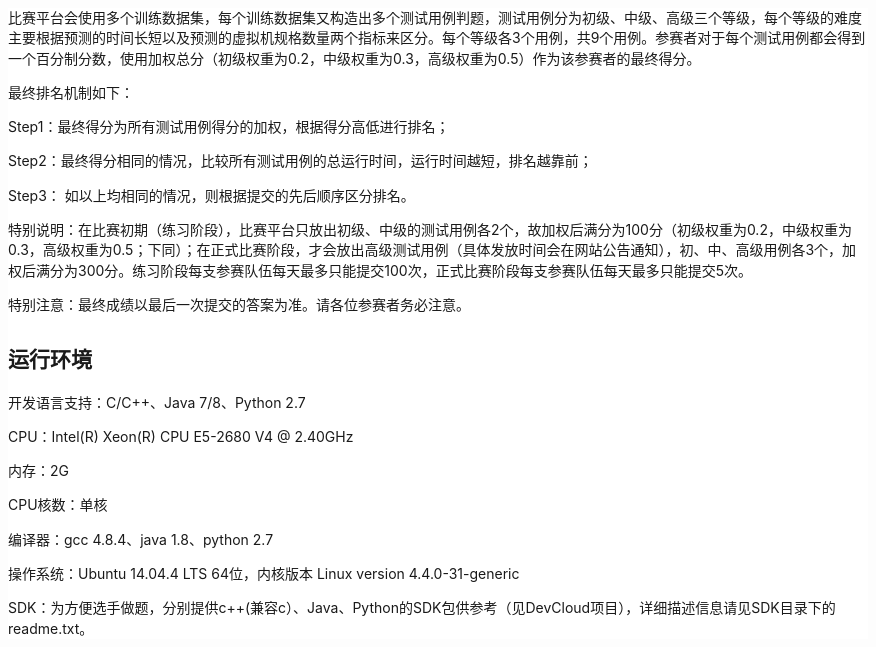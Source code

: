 比赛平台会使用多个训练数据集，每个训练数据集又构造出多个测试用例判题，测试用例分为初级、中级、高级三个等级，每个等级的难度主要根据预测的时间长短以及预测的虚拟机规格数量两个指标来区分。每个等级各3个用例，共9个用例。参赛者对于每个测试用例都会得到一个百分制分数，使用加权总分（初级权重为0.2，中级权重为0.3，高级权重为0.5）作为该参赛者的最终得分。

最终排名机制如下：

Step1：最终得分为所有测试用例得分的加权，根据得分高低进行排名；

Step2：最终得分相同的情况，比较所有测试用例的总运行时间，运行时间越短，排名越靠前；

Step3： 如以上均相同的情况，则根据提交的先后顺序区分排名。

特别说明：在比赛初期（练习阶段），比赛平台只放出初级、中级的测试用例各2个，故加权后满分为100分（初级权重为0.2，中级权重为0.3，高级权重为0.5；下同）；在正式比赛阶段，才会放出高级测试用例（具体发放时间会在网站公告通知），初、中、高级用例各3个，加权后满分为300分。练习阶段每支参赛队伍每天最多只能提交100次，正式比赛阶段每支参赛队伍每天最多只能提交5次。

特别注意：最终成绩以最后一次提交的答案为准。请各位参赛者务必注意。


## 运行环境

开发语言支持：C/C++、Java 7/8、Python 2.7

CPU：Intel(R) Xeon(R) CPU E5-2680 V4 @ 2.40GHz

内存：2G

CPU核数：单核

编译器：gcc 4.8.4、java 1.8、python 2.7

操作系统：Ubuntu 14.04.4 LTS 64位，内核版本 Linux version 4.4.0-31-generic

SDK：为方便选手做题，分别提供c++(兼容c）、Java、Python的SDK包供参考（见DevCloud项目），详细描述信息请见SDK目录下的readme.txt。
